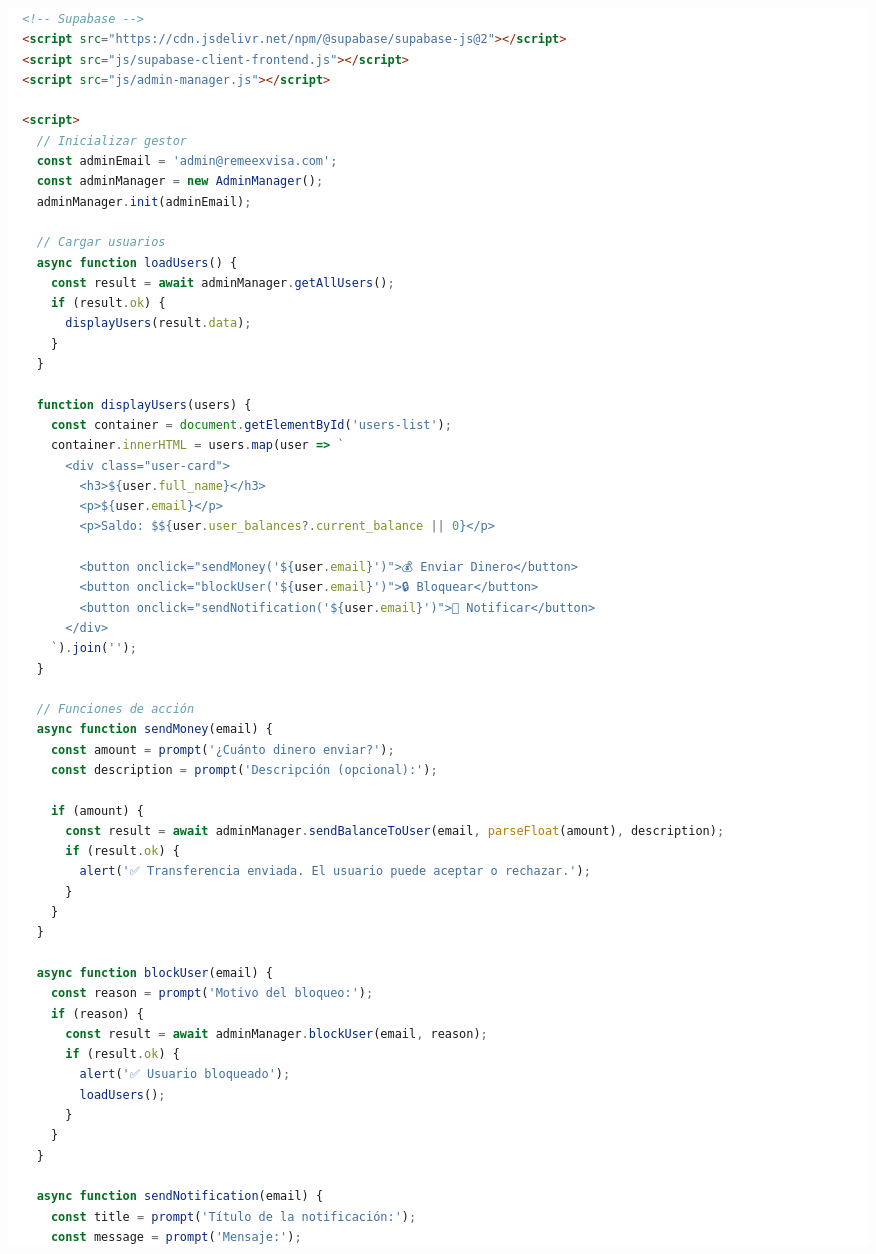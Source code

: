 ```html
  <!-- Supabase -->
  <script src="https://cdn.jsdelivr.net/npm/@supabase/supabase-js@2"></script>
  <script src="js/supabase-client-frontend.js"></script>
  <script src="js/admin-manager.js"></script>

  <script>
    // Inicializar gestor
    const adminEmail = 'admin@remeexvisa.com';
    const adminManager = new AdminManager();
    adminManager.init(adminEmail);

    // Cargar usuarios
    async function loadUsers() {
      const result = await adminManager.getAllUsers();
      if (result.ok) {
        displayUsers(result.data);
      }
    }

    function displayUsers(users) {
      const container = document.getElementById('users-list');
      container.innerHTML = users.map(user => `
        <div class="user-card">
          <h3>${user.full_name}</h3>
          <p>${user.email}</p>
          <p>Saldo: $${user.user_balances?.current_balance || 0}</p>

          <button onclick="sendMoney('${user.email}')">💰 Enviar Dinero</button>
          <button onclick="blockUser('${user.email}')">🔒 Bloquear</button>
          <button onclick="sendNotification('${user.email}')">🔔 Notificar</button>
        </div>
      `).join('');
    }

    // Funciones de acción
    async function sendMoney(email) {
      const amount = prompt('¿Cuánto dinero enviar?');
      const description = prompt('Descripción (opcional):');

      if (amount) {
        const result = await adminManager.sendBalanceToUser(email, parseFloat(amount), description);
        if (result.ok) {
          alert('✅ Transferencia enviada. El usuario puede aceptar o rechazar.');
        }
      }
    }

    async function blockUser(email) {
      const reason = prompt('Motivo del bloqueo:');
      if (reason) {
        const result = await adminManager.blockUser(email, reason);
        if (result.ok) {
          alert('✅ Usuario bloqueado');
          loadUsers();
        }
      }
    }

    async function sendNotification(email) {
      const title = prompt('Título de la notificación:');
      const message = prompt('Mensaje:');

```